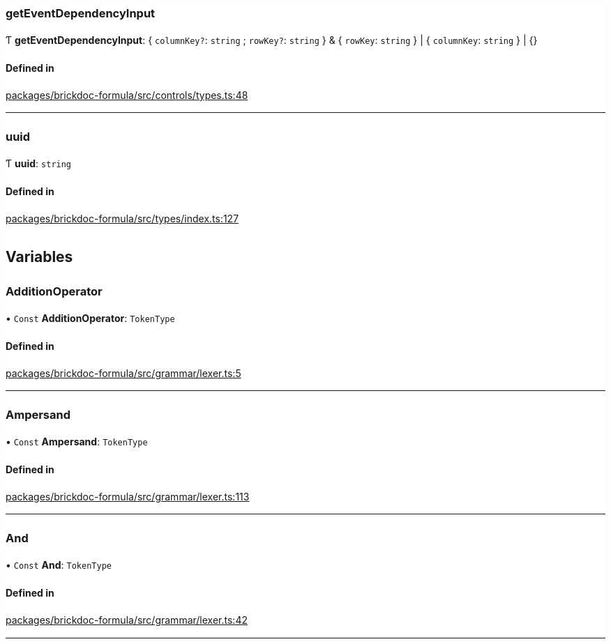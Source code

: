 
### <a id="geteventdependencyinput" name="geteventdependencyinput"></a> getEventDependencyInput

Ƭ **getEventDependencyInput**: { `columnKey?`: `string` ; `rowKey?`: `string` } & { `rowKey`: `string` } \| { `columnKey`: `string` } \| {}

#### Defined in

[packages/brickdoc-formula/src/controls/types.ts:48](https://github.com/brickdoc/brickdoc/blob/main/packages/brickdoc-formula/src/controls/types.ts#L48)

---

### <a id="uuid" name="uuid"></a> uuid

Ƭ **uuid**: `string`

#### Defined in

[packages/brickdoc-formula/src/types/index.ts:127](https://github.com/brickdoc/brickdoc/blob/main/packages/brickdoc-formula/src/types/index.ts#L127)

## Variables

### <a id="additionoperator" name="additionoperator"></a> AdditionOperator

• `Const` **AdditionOperator**: `TokenType`

#### Defined in

[packages/brickdoc-formula/src/grammar/lexer.ts:5](https://github.com/brickdoc/brickdoc/blob/main/packages/brickdoc-formula/src/grammar/lexer.ts#L5)

---

### <a id="ampersand" name="ampersand"></a> Ampersand

• `Const` **Ampersand**: `TokenType`

#### Defined in

[packages/brickdoc-formula/src/grammar/lexer.ts:113](https://github.com/brickdoc/brickdoc/blob/main/packages/brickdoc-formula/src/grammar/lexer.ts#L113)

---

### <a id="and" name="and"></a> And

• `Const` **And**: `TokenType`

#### Defined in

[packages/brickdoc-formula/src/grammar/lexer.ts:42](https://github.com/brickdoc/brickdoc/blob/main/packages/brickdoc-formula/src/grammar/lexer.ts#L42)

---